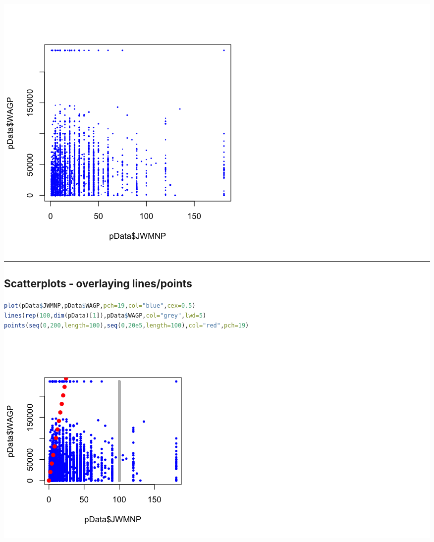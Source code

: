 <div class="rimage center"><img src="fig/unnamed-chunk-4.png"  class="plot" /></div>



--- 

## Scatterplots - overlaying lines/points


```r
plot(pData$JWMNP,pData$WAGP,pch=19,col="blue",cex=0.5)
lines(rep(100,dim(pData)[1]),pData$WAGP,col="grey",lwd=5)
points(seq(0,200,length=100),seq(0,20e5,length=100),col="red",pch=19)
```

<div class="rimage center"><img src="fig/unnamed-chunk-5.png"  class="plot" /></div>
